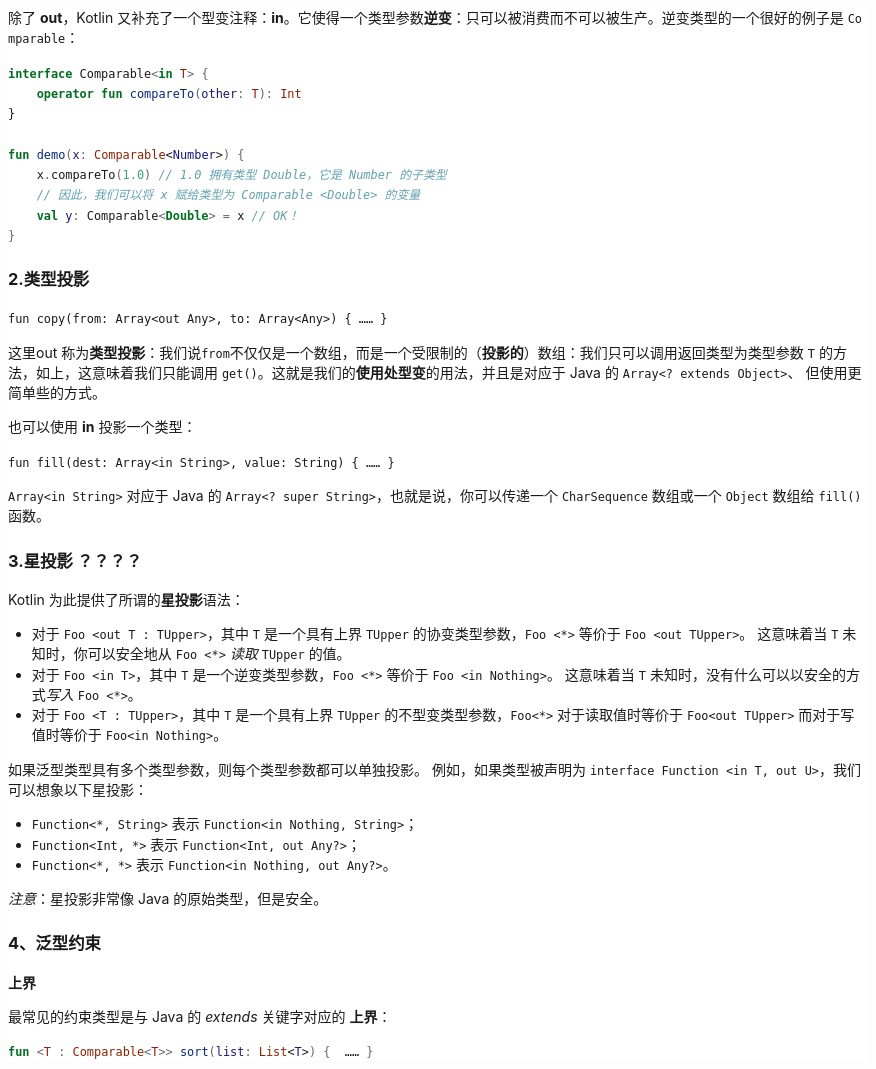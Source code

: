 除了 **out**，Kotlin 又补充了一个型变注释：**in**。它使得一个类型参数**逆变**：只可以被消费而不可以被生产。逆变类型的一个很好的例子是 `Comparable`：

```kotlin
interface Comparable<in T> {
    operator fun compareTo(other: T): Int
}

fun demo(x: Comparable<Number>) {
    x.compareTo(1.0) // 1.0 拥有类型 Double，它是 Number 的子类型
    // 因此，我们可以将 x 赋给类型为 Comparable <Double> 的变量
    val y: Comparable<Double> = x // OK！
}
```

### 2.类型投影

```
fun copy(from: Array<out Any>, to: Array<Any>) { …… }
```

这里out 称为**类型投影**：我们说`from`不仅仅是一个数组，而是一个受限制的（**投影的**）数组：我们只可以调用返回类型为类型参数 `T` 的方法，如上，这意味着我们只能调用 `get()`。这就是我们的**使用处型变**的用法，并且是对应于 Java 的 `Array<? extends Object>`、 但使用更简单些的方式。

也可以使用 **in** 投影一个类型：

```
fun fill(dest: Array<in String>, value: String) { …… }
```

`Array<in String>` 对应于 Java 的 `Array<? super String>`，也就是说，你可以传递一个 `CharSequence` 数组或一个 `Object` 数组给 `fill()` 函数。

### 3.星投影 ？？？？

Kotlin 为此提供了所谓的**星投影**语法：

- 对于 `Foo <out T : TUpper>`，其中 `T` 是一个具有上界 `TUpper` 的协变类型参数，`Foo <*>` 等价于 `Foo <out TUpper>`。 这意味着当 `T` 未知时，你可以安全地从 `Foo <*>` *读取* `TUpper` 的值。
- 对于 `Foo <in T>`，其中 `T` 是一个逆变类型参数，`Foo <*>` 等价于 `Foo <in Nothing>`。 这意味着当 `T` 未知时，没有什么可以以安全的方式*写入* `Foo <*>`。
- 对于 `Foo <T : TUpper>`，其中 `T` 是一个具有上界 `TUpper` 的不型变类型参数，`Foo<*>` 对于读取值时等价于 `Foo<out TUpper>` 而对于写值时等价于 `Foo<in Nothing>`。

如果泛型类型具有多个类型参数，则每个类型参数都可以单独投影。 例如，如果类型被声明为 `interface Function <in T, out U>`，我们可以想象以下星投影：

- `Function<*, String>` 表示 `Function<in Nothing, String>`；
- `Function<Int, *>` 表示 `Function<Int, out Any?>`；
- `Function<*, *>` 表示 `Function<in Nothing, out Any?>`。

*注意*：星投影非常像 Java 的原始类型，但是安全。

### 4、泛型约束

 **上界**

最常见的约束类型是与 Java 的 *extends* 关键字对应的 **上界**：

```kotlin
fun <T : Comparable<T>> sort(list: List<T>) {  …… }
```
